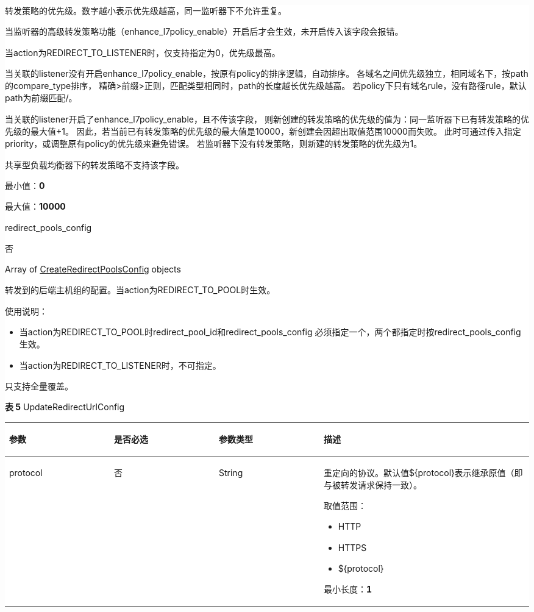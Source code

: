<td class="cellrowborder" valign="top" width="40%" headers="mcps1.2.5.1.4 "><p>转发策略的优先级。数字越小表示优先级越高，同一监听器下不允许重复。</p>
<p>当监听器的高级转发策略功能（enhance_l7policy_enable）开启后才会生效，未开启传入该字段会报错。</p>
<p>当action为REDIRECT_TO_LISTENER时，仅支持指定为0，优先级最高。</p>
<p>当关联的listener没有开启enhance_l7policy_enable，按原有policy的排序逻辑，自动排序。 各域名之间优先级独立，相同域名下，按path的compare_type排序， 精确&gt;前缀&gt;正则，匹配类型相同时，path的长度越长优先级越高。 若policy下只有域名rule，没有路径rule，默认path为前缀匹配/。</p>
<p>当关联的listener开启了enhance_l7policy_enable，且不传该字段， 则新创建的转发策略的优先级的值为：同一监听器下已有转发策略的优先级的最大值+1。 因此，若当前已有转发策略的优先级的最大值是10000，新创建会因超出取值范围10000而失败。 此时可通过传入指定priority，或调整原有policy的优先级来避免错误。 若监听器下没有转发策略，则新建的转发策略的优先级为1。</p>
<p>共享型负载均衡器下的转发策略不支持该字段。</p>
<p>最小值：<strong>0</strong></p>
<p>最大值：<strong>10000</strong></p>
</td>
</tr>
<tr><td class="cellrowborder" valign="top" width="20%" headers="mcps1.2.5.1.1 "><p>redirect_pools_config</p>
</td>
<td class="cellrowborder" valign="top" width="20%" headers="mcps1.2.5.1.2 "><p>否</p>
</td>
<td class="cellrowborder" valign="top" width="20%" headers="mcps1.2.5.1.3 "><p>Array of <a href="#request_CreateRedirectPoolsConfig">CreateRedirectPoolsConfig</a> objects</p>
</td>
<td class="cellrowborder" valign="top" width="40%" headers="mcps1.2.5.1.4 "><p>转发到的后端主机组的配置。当action为REDIRECT_TO_POOL时生效。</p>
<p>使用说明：</p>
<ul><li><p>当action为REDIRECT_TO_POOL时redirect_pool_id和redirect_pools_config 必须指定一个，两个都指定时按redirect_pools_config生效。</p>
</li><li><p>当action为REDIRECT_TO_LISTENER时，不可指定。</p>
</li></ul>
<p>只支持全量覆盖。</p>
</td>
</tr>
</tbody>
</table>

**表 5**  UpdateRedirectUrlConfig

<a name="request_UpdateRedirectUrlConfig"></a>
<table><thead align="left"><tr><th class="cellrowborder" valign="top" width="20%" id="mcps1.2.5.1.1"><p>参数</p>
</th>
<th class="cellrowborder" valign="top" width="20%" id="mcps1.2.5.1.2"><p>是否必选</p>
</th>
<th class="cellrowborder" valign="top" width="20%" id="mcps1.2.5.1.3"><p>参数类型</p>
</th>
<th class="cellrowborder" valign="top" width="40%" id="mcps1.2.5.1.4"><p>描述</p>
</th>
</tr>
</thead>
<tbody><tr><td class="cellrowborder" valign="top" width="20%" headers="mcps1.2.5.1.1 "><p>protocol</p>
</td>
<td class="cellrowborder" valign="top" width="20%" headers="mcps1.2.5.1.2 "><p>否</p>
</td>
<td class="cellrowborder" valign="top" width="20%" headers="mcps1.2.5.1.3 "><p>String</p>
</td>
<td class="cellrowborder" valign="top" width="40%" headers="mcps1.2.5.1.4 "><p>重定向的协议。默认值${protocol}表示继承原值（即与被转发请求保持一致）。</p>
<p>取值范围：</p>
<ul><li><p>HTTP</p>
</li><li><p>HTTPS</p>
</li><li><p>${protocol}</p>
</li></ul>
<p>最小长度：<strong>1</strong></p>